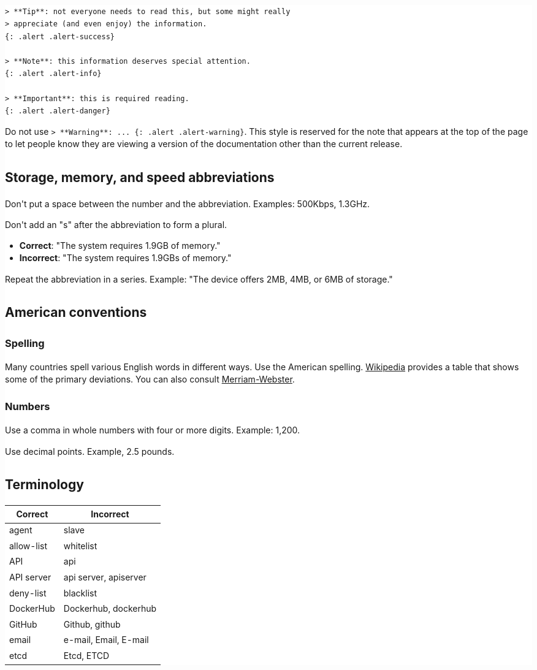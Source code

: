 ```
> **Tip**: not everyone needs to read this, but some might really 
> appreciate (and even enjoy) the information.
{: .alert .alert-success}

> **Note**: this information deserves special attention.
{: .alert .alert-info}

> **Important**: this is required reading.
{: .alert .alert-danger}
```

Do not use `> **Warning**: ... {: .alert .alert-warning}`. This style 
is reserved for the note that appears at the top of the page to let people 
know they are viewing a version of the documentation other than the 
current release.


## Storage, memory, and speed abbreviations

Don't put a space between the number and the abbreviation. Examples: 500Kbps,
1.3GHz.

Don't add an "s" after the abbreviation to form a plural.

- **Correct**: "The system requires 1.9GB of memory."
- **Incorrect**: "The system requires 1.9GBs of memory."

Repeat the abbreviation in a series. Example: "The device offers 2MB, 4MB,
or 6MB of storage."


## American conventions

### Spelling

Many countries spell various English words in different ways. Use the 
American spelling. [Wikipedia](https://en.wikipedia.org/wiki/Wikipedia:Manual_of_Style/Spelling) 
provides a table that shows some of the primary deviations. You can 
also consult [Merriam-Webster](https://www.merriam-webster.com/).

### Numbers

Use a comma in whole numbers with four or more digits. Example: 1,200.

Use decimal points. Example, 2.5 pounds.


## Terminology

| Correct                  | Incorrect
| ------------------------ | ---------
| agent                    | slave
| allow-list               | whitelist
| API                      | api
| API server               | api server, apiserver
| deny-list                | blacklist
| DockerHub                | Dockerhub, dockerhub
| GitHub                   | Github, github
| email                    | e-mail, Email, E-mail
| etcd                     | Etcd, ETCD